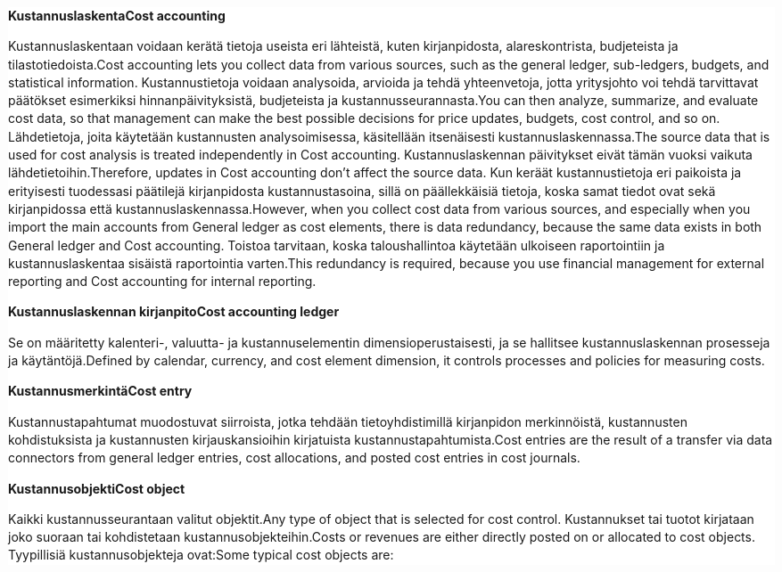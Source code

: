 <span data-ttu-id="13f38-108">**Kustannuslaskenta**</span><span class="sxs-lookup"><span data-stu-id="13f38-108">**Cost accounting**</span></span>

<span data-ttu-id="13f38-109">Kustannuslaskentaan voidaan kerätä tietoja useista eri lähteistä, kuten kirjanpidosta, alareskontrista, budjeteista ja tilastotiedoista.</span><span class="sxs-lookup"><span data-stu-id="13f38-109">Cost accounting lets you collect data from various sources, such as the general ledger, sub-ledgers, budgets, and statistical information.</span></span> <span data-ttu-id="13f38-110">Kustannustietoja voidaan analysoida, arvioida ja tehdä yhteenvetoja, jotta yritysjohto voi tehdä tarvittavat päätökset esimerkiksi hinnanpäivityksistä, budjeteista ja kustannusseurannasta.</span><span class="sxs-lookup"><span data-stu-id="13f38-110">You can then analyze, summarize, and evaluate cost data, so that management can make the best possible decisions for price updates, budgets, cost control, and so on.</span></span> <span data-ttu-id="13f38-111">Lähdetietoja, joita käytetään kustannusten analysoimisessa, käsitellään itsenäisesti kustannuslaskennassa.</span><span class="sxs-lookup"><span data-stu-id="13f38-111">The source data that is used for cost analysis is treated independently in Cost accounting.</span></span> <span data-ttu-id="13f38-112">Kustannuslaskennan päivitykset eivät tämän vuoksi vaikuta lähdetietoihin.</span><span class="sxs-lookup"><span data-stu-id="13f38-112">Therefore, updates in Cost accounting don’t affect the source data.</span></span> <span data-ttu-id="13f38-113">Kun keräät kustannustietoja eri paikoista ja erityisesti tuodessasi päätilejä kirjanpidosta kustannustasoina, sillä on päällekkäisiä tietoja, koska samat tiedot ovat sekä kirjanpidossa että kustannuslaskennassa.</span><span class="sxs-lookup"><span data-stu-id="13f38-113">However, when you collect cost data from various sources, and especially when you import the main accounts from General ledger as cost elements, there is data redundancy, because the same data exists in both General ledger and Cost accounting.</span></span> <span data-ttu-id="13f38-114">Toistoa tarvitaan, koska taloushallintoa käytetään ulkoiseen raportointiin ja kustannuslaskentaa sisäistä raportointia varten.</span><span class="sxs-lookup"><span data-stu-id="13f38-114">This redundancy is required, because you use financial management for external reporting and Cost accounting for internal reporting.</span></span>

<span data-ttu-id="13f38-115">**Kustannuslaskennan kirjanpito**</span><span class="sxs-lookup"><span data-stu-id="13f38-115">**Cost accounting ledger**</span></span>

<span data-ttu-id="13f38-116">Se on määritetty kalenteri-, valuutta- ja kustannuselementin dimensioperustaisesti, ja se hallitsee kustannuslaskennan prosesseja ja käytäntöjä.</span><span class="sxs-lookup"><span data-stu-id="13f38-116">Defined by calendar, currency, and cost element dimension, it controls processes and policies for measuring costs.</span></span> 

<span data-ttu-id="13f38-117">**Kustannusmerkintä**</span><span class="sxs-lookup"><span data-stu-id="13f38-117">**Cost entry**</span></span>

<span data-ttu-id="13f38-118">Kustannustapahtumat muodostuvat siirroista, jotka tehdään tietoyhdistimillä kirjanpidon merkinnöistä, kustannusten kohdistuksista ja kustannusten kirjauskansioihin kirjatuista kustannustapahtumista.</span><span class="sxs-lookup"><span data-stu-id="13f38-118">Cost entries are the result of a transfer via data connectors from general ledger entries, cost allocations, and posted cost entries in cost journals.</span></span>

<span data-ttu-id="13f38-119">**Kustannusobjekti**</span><span class="sxs-lookup"><span data-stu-id="13f38-119">**Cost object**</span></span>

<span data-ttu-id="13f38-120">Kaikki kustannusseurantaan valitut objektit.</span><span class="sxs-lookup"><span data-stu-id="13f38-120">Any type of object that is selected for cost control.</span></span> <span data-ttu-id="13f38-121">Kustannukset tai tuotot kirjataan joko suoraan tai kohdistetaan kustannusobjekteihin.</span><span class="sxs-lookup"><span data-stu-id="13f38-121">Costs or revenues are either directly posted on or allocated to cost objects.</span></span> <span data-ttu-id="13f38-122">Tyypillisiä kustannusobjekteja ovat:</span><span class="sxs-lookup"><span data-stu-id="13f38-122">Some typical cost objects are:</span></span>
